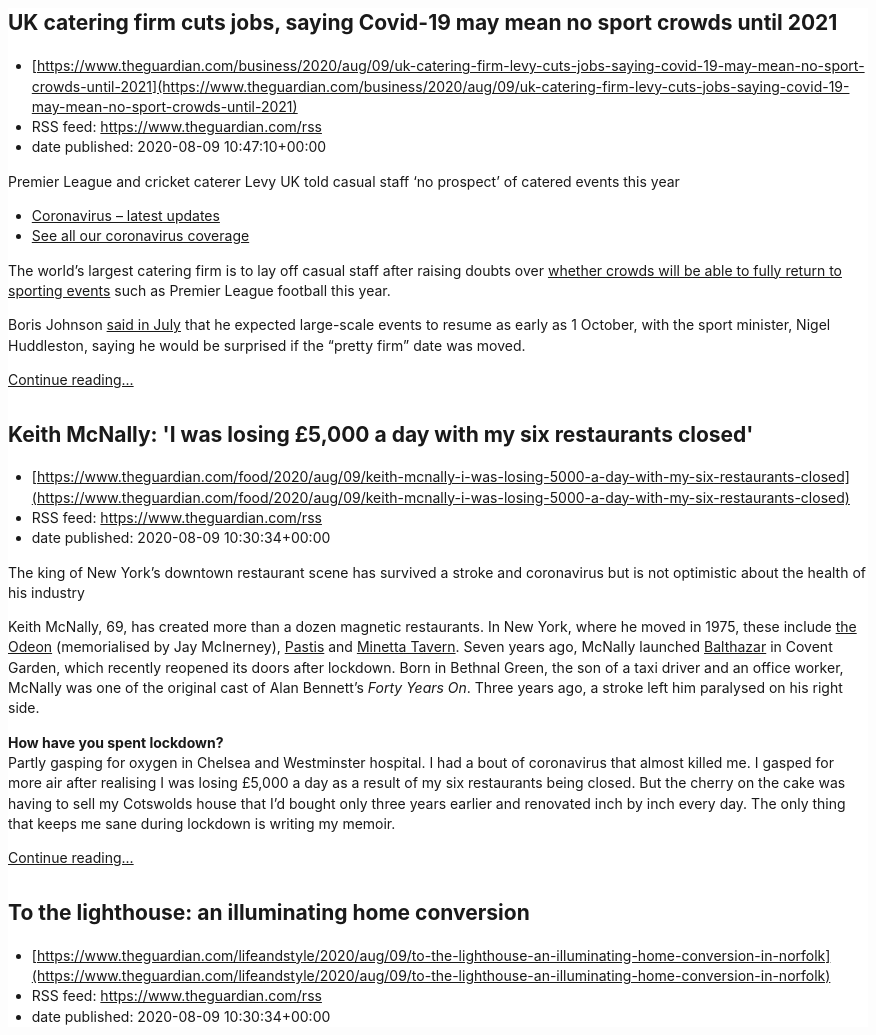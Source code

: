 ## UK catering firm cuts jobs, saying Covid-19 may mean no sport crowds until 2021
 - [https://www.theguardian.com/business/2020/aug/09/uk-catering-firm-levy-cuts-jobs-saying-covid-19-may-mean-no-sport-crowds-until-2021](https://www.theguardian.com/business/2020/aug/09/uk-catering-firm-levy-cuts-jobs-saying-covid-19-may-mean-no-sport-crowds-until-2021)
 - RSS feed: https://www.theguardian.com/rss
 - date published: 2020-08-09 10:47:10+00:00

<p>Premier League and cricket caterer Levy UK told casual staff ‘no prospect’ of catered events this year</p><ul><li><a href="https://www.theguardian.com/world/series/coronavirus-live/latest">Coronavirus – latest updates</a></li><li><a href="https://www.theguardian.com/world/coronavirus-outbreak">See all our coronavirus coverage</a></li></ul><p>The world’s largest catering firm is to lay off casual staff after raising doubts over <a href="https://www.theguardian.com/football/2020/jul/28/target-premier-league-crowds-1-october-sports-minister-nigel-huddleston#:~:text=Premier%20League-,Target%20for%20Premier%20League%20with%20partial,1%20October%2C%20says%20sports%20minister&amp;text=The%20government%20has%20dashed%20hopes,are%20working%20towards%201%20October.">whether crowds will be able to fully return to sporting events</a> such as Premier League football this year.</p><p>Boris Johnson <a href="https://www.theguardian.com/sport/2020/jul/17/spectators-could-return-to-sporting-events-in-england-on-1-october">said in July</a> that he expected large-scale events to resume as early as 1 October, with the sport minister, Nigel Huddleston, saying he would be surprised if the “pretty firm” date was moved.</p> <a href="https://www.theguardian.com/business/2020/aug/09/uk-catering-firm-levy-cuts-jobs-saying-covid-19-may-mean-no-sport-crowds-until-2021">Continue reading...</a>

## Keith McNally: 'I was losing £5,000 a day with my six restaurants closed'
 - [https://www.theguardian.com/food/2020/aug/09/keith-mcnally-i-was-losing-5000-a-day-with-my-six-restaurants-closed](https://www.theguardian.com/food/2020/aug/09/keith-mcnally-i-was-losing-5000-a-day-with-my-six-restaurants-closed)
 - RSS feed: https://www.theguardian.com/rss
 - date published: 2020-08-09 10:30:34+00:00

<p>The king of New York’s downtown restaurant scene has survived a stroke and coronavirus but is not optimistic about the health of his industry</p><p>Keith McNally, 69, has created more than a dozen magnetic restaurants. In New York, where he moved in 1975, these include <a href="https://www.theodeonrestaurant.com/about-us-1">the Odeon</a> (memorialised by Jay McInerney), <a href="https://pastisnyc.com/">Pastis</a> and <a href="https://www.minettatavernny.com/">Minetta Tavern</a>. Seven years ago, McNally launched <a href="https://balthazarlondon.com/">Balthazar</a> in Covent Garden, which recently reopened its doors after lockdown. Born in Bethnal Green, the son of a taxi driver and an office worker, McNally was one of the original cast of Alan Bennett’s <em>Forty Years On</em>. Three years ago, a stroke left him paralysed on his right side.</p><p><strong>How have you spent lockdown?<br /></strong>Partly gasping for oxygen in Chelsea and Westminster hospital. I had a bout of coronavirus that almost killed me. I gasped for more air after realising I was losing £5,000 a day as a result of my six restaurants being closed. But the cherry on the cake was having to sell my Cotswolds house that I’d bought only three years earlier and renovated inch by inch every day. The only thing that keeps me sane during lockdown is writing my memoir.</p> <a href="https://www.theguardian.com/food/2020/aug/09/keith-mcnally-i-was-losing-5000-a-day-with-my-six-restaurants-closed">Continue reading...</a>

## To the lighthouse: an illuminating home conversion
 - [https://www.theguardian.com/lifeandstyle/2020/aug/09/to-the-lighthouse-an-illuminating-home-conversion-in-norfolk](https://www.theguardian.com/lifeandstyle/2020/aug/09/to-the-lighthouse-an-illuminating-home-conversion-in-norfolk)
 - RSS feed: https://www.theguardian.com/rss
 - date published: 2020-08-09 10:30:34+00:00
